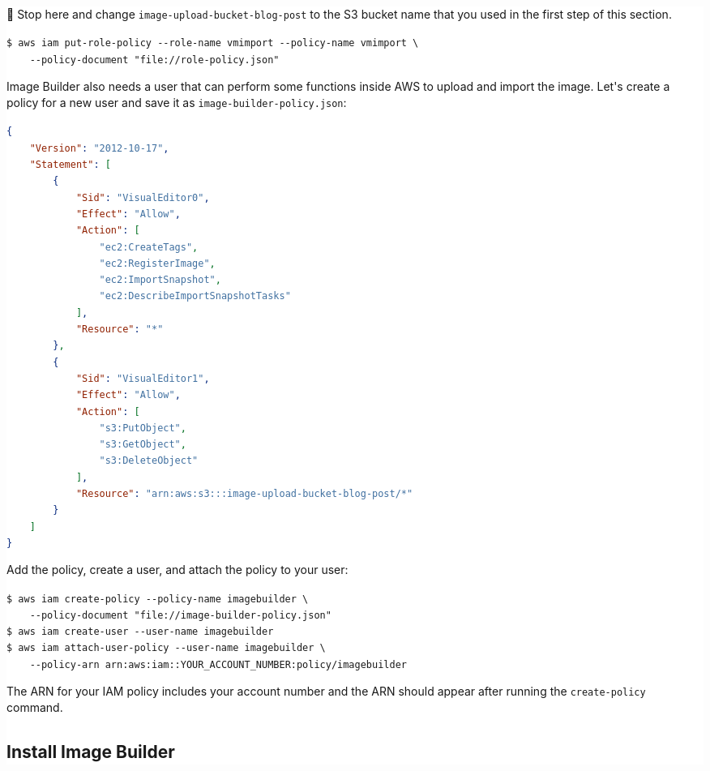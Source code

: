 🛑 Stop here and change `image-upload-bucket-blog-post` to the S3 bucket name
that you used in the first step of this section.

```console
$ aws iam put-role-policy --role-name vmimport --policy-name vmimport \
    --policy-document "file://role-policy.json"
```

Image Builder also needs a user that can perform some functions inside AWS to
upload and import the image. Let's create a policy for a new user and save it as
`image-builder-policy.json`:

```json
{
    "Version": "2012-10-17",
    "Statement": [
        {
            "Sid": "VisualEditor0",
            "Effect": "Allow",
            "Action": [
                "ec2:CreateTags",
                "ec2:RegisterImage",
                "ec2:ImportSnapshot",
                "ec2:DescribeImportSnapshotTasks"
            ],
            "Resource": "*"
        },
        {
            "Sid": "VisualEditor1",
            "Effect": "Allow",
            "Action": [
                "s3:PutObject",
                "s3:GetObject",
                "s3:DeleteObject"
            ],
            "Resource": "arn:aws:s3:::image-upload-bucket-blog-post/*"
        }
    ]
}
```

Add the policy, create a user, and attach the policy to your user:

```console
$ aws iam create-policy --policy-name imagebuilder \
    --policy-document "file://image-builder-policy.json"
$ aws iam create-user --user-name imagebuilder
$ aws iam attach-user-policy --user-name imagebuilder \
    --policy-arn arn:aws:iam::YOUR_ACCOUNT_NUMBER:policy/imagebuilder
```

The ARN for your IAM policy includes your account number and the ARN should
appear after running the `create-policy` command.

[AWS documentation for importing images]: https://docs.aws.amazon.com/vm-import/latest/userguide/vmie_prereqs.html#vmimport-role

## Install Image Builder


[Fedora]: https://getfedora.org/
[cloud images]: https://alt.fedoraproject.org/cloud/
[Image Builder]: https://www.osbuild.org/documentation/
[IAM]: https://console.aws.amazon.com/iamv2/home?#/users
[blueprints]: https://www.osbuild.org/guides/blueprint-reference/blueprint-reference.html